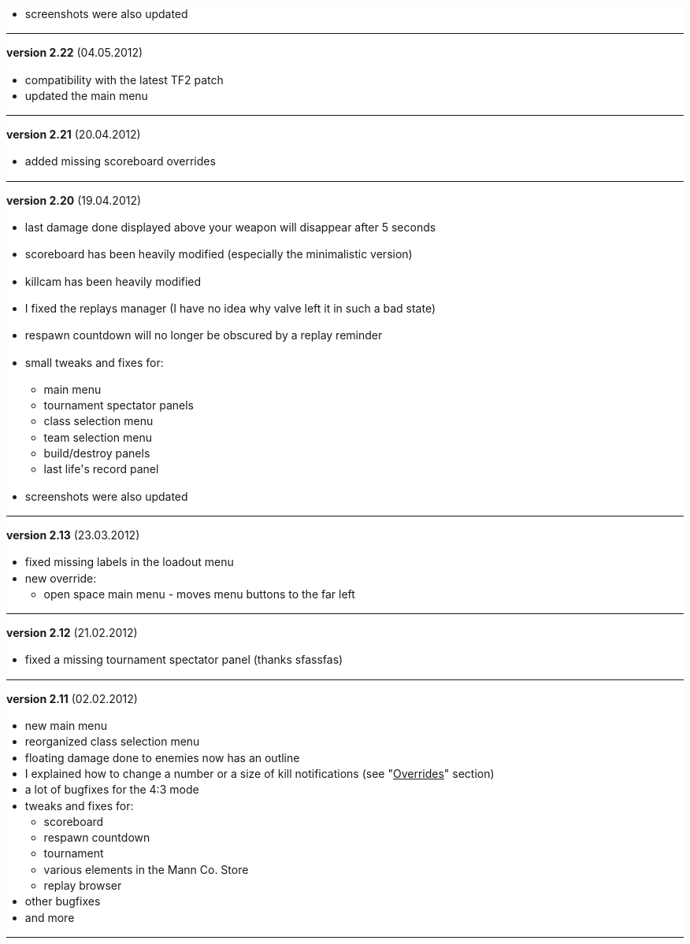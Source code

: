   * screenshots were also updated

---

**version 2.22** (04.05.2012)
  * compatibility with the latest TF2 patch
  * updated the main menu

---

**version 2.21** (20.04.2012)
  * added missing scoreboard overrides

---

**version 2.20** (19.04.2012)
  * last damage done displayed above your weapon will disappear after 5 seconds
  * scoreboard has been heavily modified (especially the minimalistic version)
  * killcam has been heavily modified
  * I fixed the replays manager (I have no idea why valve left it in such a bad state)
  * respawn countdown will no longer be obscured by a replay reminder
  * small tweaks and fixes for:
    * main menu
    * tournament spectator panels
    * class selection menu
    * team selection menu
    * build/destroy panels
    * last life's record panel

  * screenshots were also updated

---

**version 2.13** (23.03.2012)
  * fixed missing labels in the loadout menu
  * new override:
    * open space main menu - moves menu buttons to the far left

---

**version 2.12** (21.02.2012)
  * fixed a missing tournament spectator panel (thanks sfassfas)

---

**version 2.11** (02.02.2012)
  * new main menu
  * reorganized class selection menu
  * floating damage done to enemies now has an outline
  * I explained how to change a number or a size of kill notifications (see "[Overrides](http://code.google.com/p/eve-tf2hud/wiki/Overrides)" section)
  * a lot of bugfixes for the 4:3 mode
  * tweaks and fixes for:
    * scoreboard
    * respawn countdown
    * tournament
    * various elements in the Mann Co. Store
    * replay browser
  * other bugfixes
  * and more

---